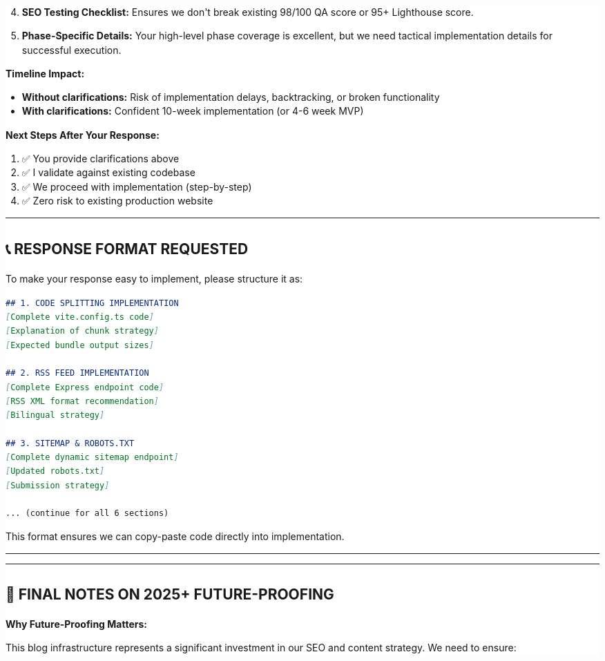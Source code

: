 4. **SEO Testing Checklist:** Ensures we don't break existing 98/100 QA score or 95+ Lighthouse score.

5. **Phase-Specific Details:** Your high-level phase coverage is excellent, but we need tactical implementation details for successful execution.

**Timeline Impact:**

- **Without clarifications:** Risk of implementation delays, backtracking, or broken functionality
- **With clarifications:** Confident 10-week implementation (or 4-6 week MVP)

**Next Steps After Your Response:**

1. ✅ You provide clarifications above
2. ✅ I validate against existing codebase
3. ✅ We proceed with implementation (step-by-step)
4. ✅ Zero risk to existing production website

---

## 📞 RESPONSE FORMAT REQUESTED

To make your response easy to implement, please structure it as:

```markdown
## 1. CODE SPLITTING IMPLEMENTATION
[Complete vite.config.ts code]
[Explanation of chunk strategy]
[Expected bundle output sizes]

## 2. RSS FEED IMPLEMENTATION
[Complete Express endpoint code]
[RSS XML format recommendation]
[Bilingual strategy]

## 3. SITEMAP & ROBOTS.TXT
[Complete dynamic sitemap endpoint]
[Updated robots.txt]
[Submission strategy]

... (continue for all 6 sections)
```

This format ensures we can copy-paste code directly into implementation.

---

---

## 🎯 FINAL NOTES ON 2025+ FUTURE-PROOFING

**Why Future-Proofing Matters:**

This blog infrastructure represents a significant investment in our SEO and content strategy. We need to ensure:
